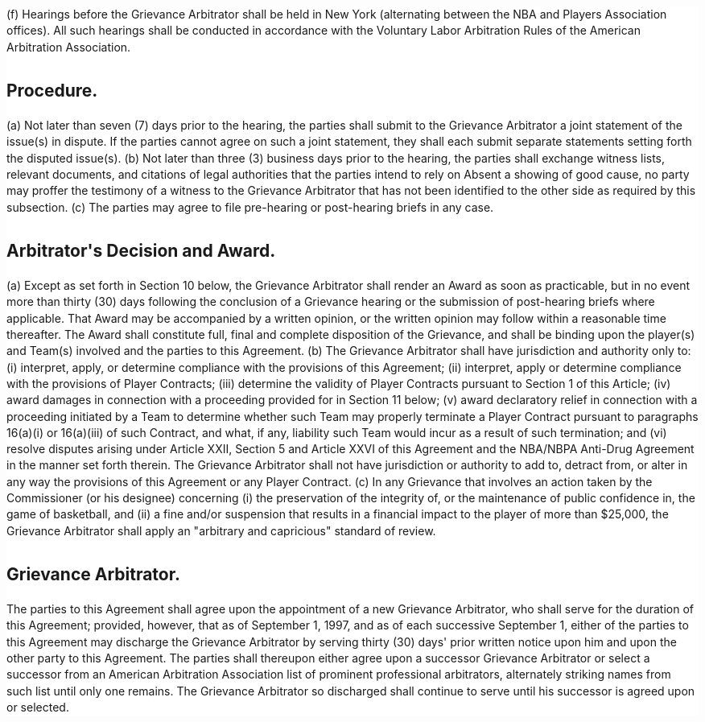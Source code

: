 (f) Hearings before the Grievance Arbitrator shall be held in New York (alternating between the NBA and Players Association offices). All such hearings shall be conducted in accordance with the Voluntary Labor Arbitration Rules of the American Arbitration Association.

## Procedure.

(a) Not later than seven (7) days prior to the hearing, the parties shall submit to the Grievance Arbitrator a joint statement of the issue(s) in dispute. If the parties cannot agree on such a joint statement, they shall each submit separate statements setting forth the disputed issue(s).
(b) Not later than three (3) business days prior to the hearing, the parties shall exchange witness lists, relevant documents, and citations of legal authorities that the parties intend to rely on Absent a showing of good cause, no party may proffer the testimony of a witness to the Grievance Arbitrator that has not been identified to the other side as required by this subsection.
(c) The parties may agree to file pre-hearing or post-hearing briefs in any case.

## Arbitrator's Decision and Award.

(a) Except as set forth in Section 10 below, the Grievance Arbitrator shall render an Award as soon as practicable, but in no event more than thirty (30) days following the conclusion of a Grievance hearing or the submission of post-hearing briefs where applicable. That Award may be accompanied by a written opinion, or the written opinion may follow within a reasonable time thereafter. The Award shall constitute full, final and complete disposition of the Grievance, and shall be binding upon the player(s) and Team(s) involved and the parties to this Agreement.
(b) The Grievance Arbitrator shall have jurisdiction and authority only to: (i) interpret, apply, or determine compliance with the provisions of this Agreement; (ii) interpret, apply or determine compliance with the provisions of Player Contracts; (iii) determine the validity of Player Contracts pursuant to Section 1 of this Article; (iv) award damages in connection with a proceeding provided for in Section 11 below; (v) award declaratory relief in connection with a proceeding initiated by a Team to determine whether such Team may properly terminate a Player Contract pursuant to paragraphs 16(a)(i) or 16(a)(iii) of such Contract, and what, if any, liability such Team would incur as a result of such termination; and (vi) resolve disputes arising under Article XXII, Section 5 and Article XXVI of this Agreement and the NBA/NBPA Anti-Drug Agreement in the manner set forth therein. The Grievance Arbitrator shall not have jurisdiction or authority to add to, detract from, or alter in any way the provisions of this Agreement or any Player Contract.
(c) In any Grievance that involves an action taken by the Commissioner (or his designee) concerning (i) the preservation of the integrity of, or the maintenance of public confidence in, the game of basketball, and (ii) a fine and/or suspension that results in a financial impact to the player of more than \$25,000, the Grievance Arbitrator shall apply an "arbitrary and capricious" standard of review.

## Grievance Arbitrator.

The parties to this Agreement shall agree upon the appointment of a new Grievance Arbitrator, who shall serve for the duration of this Agreement; provided, however, that as of September 1, 1997, and as of each successive September 1, either of the parties to this Agreement may discharge the Grievance Arbitrator by serving thirty (30) days' prior written notice upon him and upon the other party to this Agreement. The parties shall thereupon either agree upon a successor Grievance Arbitrator or select a successor from an American Arbitration Association list of prominent professional arbitrators, alternately striking names from such list until only one remains. The Grievance Arbitrator so discharged shall continue to serve until his successor is agreed upon or selected.
